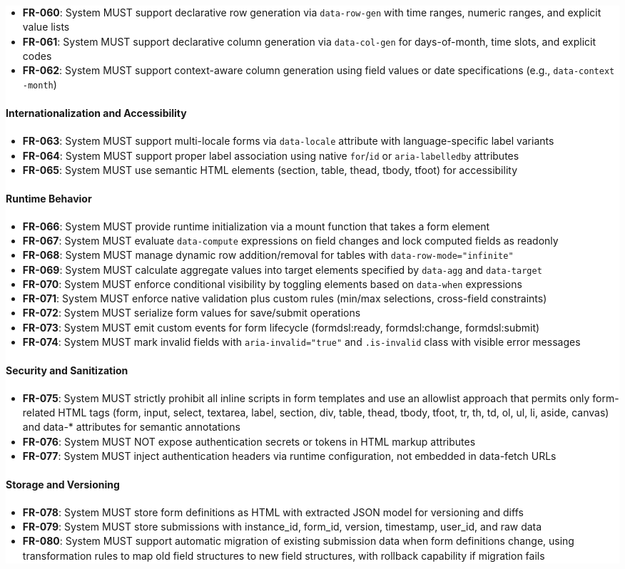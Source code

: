 - **FR-060**: System MUST support declarative row generation via `data-row-gen` with time ranges, numeric ranges, and explicit value lists
- **FR-061**: System MUST support declarative column generation via `data-col-gen` for days-of-month, time slots, and explicit codes
- **FR-062**: System MUST support context-aware column generation using field values or date specifications (e.g., `data-context-month`)

#### Internationalization and Accessibility

- **FR-063**: System MUST support multi-locale forms via `data-locale` attribute with language-specific label variants
- **FR-064**: System MUST support proper label association using native `for`/`id` or `aria-labelledby` attributes
- **FR-065**: System MUST use semantic HTML elements (section, table, thead, tbody, tfoot) for accessibility

#### Runtime Behavior

- **FR-066**: System MUST provide runtime initialization via a mount function that takes a form element
- **FR-067**: System MUST evaluate `data-compute` expressions on field changes and lock computed fields as readonly
- **FR-068**: System MUST manage dynamic row addition/removal for tables with `data-row-mode="infinite"`
- **FR-069**: System MUST calculate aggregate values into target elements specified by `data-agg` and `data-target`
- **FR-070**: System MUST enforce conditional visibility by toggling elements based on `data-when` expressions
- **FR-071**: System MUST enforce native validation plus custom rules (min/max selections, cross-field constraints)
- **FR-072**: System MUST serialize form values for save/submit operations
- **FR-073**: System MUST emit custom events for form lifecycle (formdsl:ready, formdsl:change, formdsl:submit)
- **FR-074**: System MUST mark invalid fields with `aria-invalid="true"` and `.is-invalid` class with visible error messages

#### Security and Sanitization

- **FR-075**: System MUST strictly prohibit all inline scripts in form templates and use an allowlist approach that permits only form-related HTML tags (form, input, select, textarea, label, section, div, table, thead, tbody, tfoot, tr, th, td, ol, ul, li, aside, canvas) and data-* attributes for semantic annotations
- **FR-076**: System MUST NOT expose authentication secrets or tokens in HTML markup attributes
- **FR-077**: System MUST inject authentication headers via runtime configuration, not embedded in data-fetch URLs

#### Storage and Versioning

- **FR-078**: System MUST store form definitions as HTML with extracted JSON model for versioning and diffs
- **FR-079**: System MUST store submissions with instance_id, form_id, version, timestamp, user_id, and raw data
- **FR-080**: System MUST support automatic migration of existing submission data when form definitions change, using transformation rules to map old field structures to new field structures, with rollback capability if migration fails
